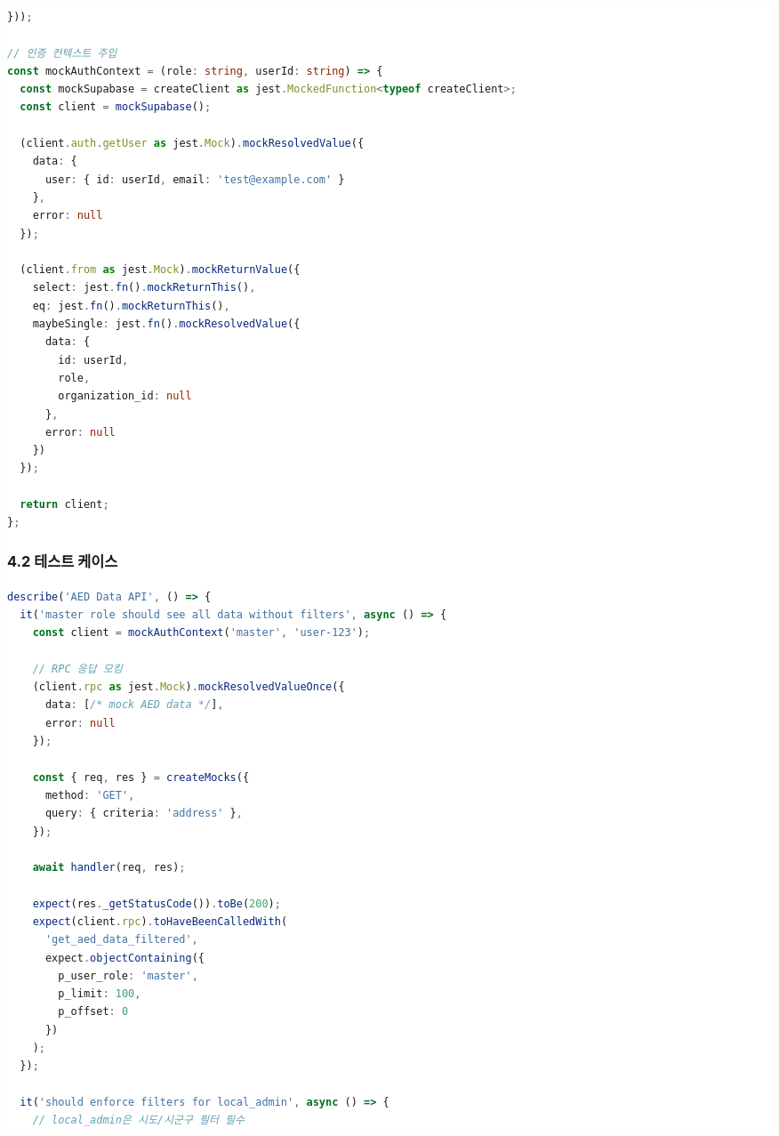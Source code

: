 ```typescript
}));

// 인증 컨텍스트 주입
const mockAuthContext = (role: string, userId: string) => {
  const mockSupabase = createClient as jest.MockedFunction<typeof createClient>;
  const client = mockSupabase();

  (client.auth.getUser as jest.Mock).mockResolvedValue({
    data: {
      user: { id: userId, email: 'test@example.com' }
    },
    error: null
  });

  (client.from as jest.Mock).mockReturnValue({
    select: jest.fn().mockReturnThis(),
    eq: jest.fn().mockReturnThis(),
    maybeSingle: jest.fn().mockResolvedValue({
      data: {
        id: userId,
        role,
        organization_id: null
      },
      error: null
    })
  });

  return client;
};
```

### 4.2 테스트 케이스
```typescript
describe('AED Data API', () => {
  it('master role should see all data without filters', async () => {
    const client = mockAuthContext('master', 'user-123');

    // RPC 응답 모킹
    (client.rpc as jest.Mock).mockResolvedValueOnce({
      data: [/* mock AED data */],
      error: null
    });

    const { req, res } = createMocks({
      method: 'GET',
      query: { criteria: 'address' },
    });

    await handler(req, res);

    expect(res._getStatusCode()).toBe(200);
    expect(client.rpc).toHaveBeenCalledWith(
      'get_aed_data_filtered',
      expect.objectContaining({
        p_user_role: 'master',
        p_limit: 100,
        p_offset: 0
      })
    );
  });

  it('should enforce filters for local_admin', async () => {
    // local_admin은 시도/시군구 필터 필수
```